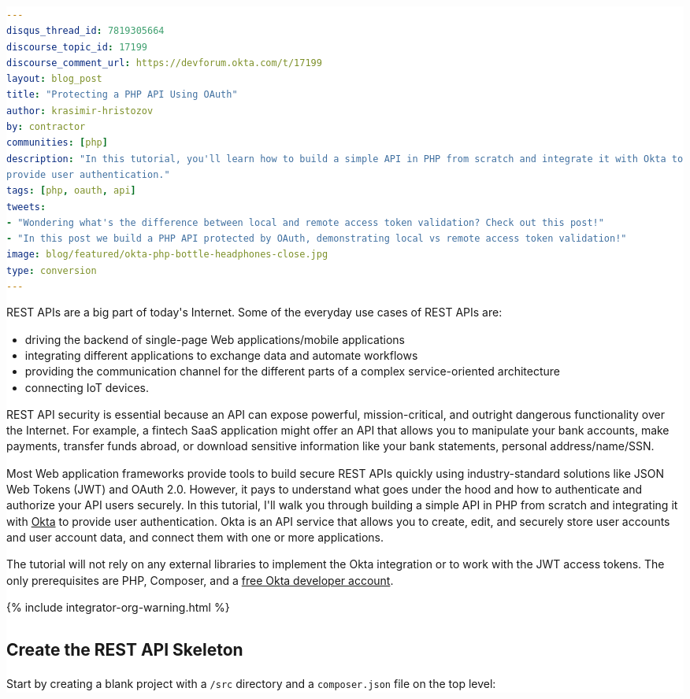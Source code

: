 ```yaml
---
disqus_thread_id: 7819305664
discourse_topic_id: 17199
discourse_comment_url: https://devforum.okta.com/t/17199
layout: blog_post
title: "Protecting a PHP API Using OAuth"
author: krasimir-hristozov
by: contractor
communities: [php]
description: "In this tutorial, you'll learn how to build a simple API in PHP from scratch and integrate it with Okta to provide user authentication."
tags: [php, oauth, api]
tweets:
- "Wondering what's the difference between local and remote access token validation? Check out this post!"
- "In this post we build a PHP API protected by OAuth, demonstrating local vs remote access token validation!"
image: blog/featured/okta-php-bottle-headphones-close.jpg
type: conversion
---
```


REST APIs are a big part of today's Internet. Some of the everyday use cases of REST APIs are:

* driving the backend of single-page Web applications/mobile applications
* integrating different applications to exchange data and automate workflows
* providing the communication channel for the different parts of a complex service-oriented architecture
* connecting IoT devices.

REST API security is essential because an API can expose powerful, mission-critical, and outright dangerous functionality over the Internet. For example, a fintech SaaS application might offer an API that allows you to manipulate your bank accounts, make payments, transfer funds abroad, or download sensitive information like your bank statements, personal address/name/SSN.

Most Web application frameworks provide tools to build secure REST APIs quickly using industry-standard solutions like JSON Web Tokens (JWT) and OAuth 2.0. However, it pays to understand what goes under the hood and how to authenticate and authorize your API users securely. In this tutorial, I'll walk you through building a simple API in PHP from scratch and integrating it with [Okta](https://developer.okta.com/product/user-management/) to provide user authentication. Okta is an API service that allows you to create, edit, and securely store user accounts and user account data, and connect them with one or more applications.

The tutorial will not rely on any external libraries to implement the Okta integration or to work with the JWT access tokens. The only prerequisites are PHP, Composer, and a [free Okta developer account](https://developer.okta.com/signup/).

{% include integrator-org-warning.html %}

## Create the REST API Skeleton

Start by creating a blank project with a `/src` directory and a `composer.json` file on the top level:
